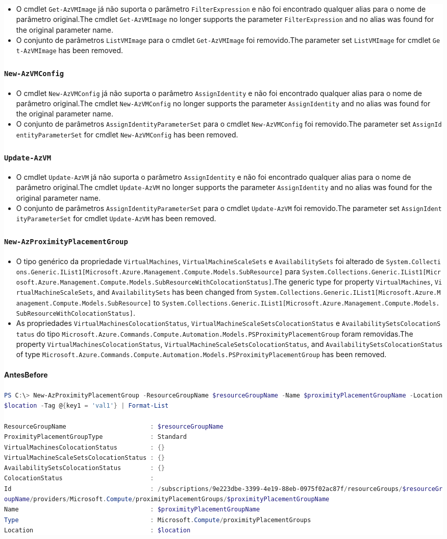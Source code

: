 - <span data-ttu-id="e2d89-142">O cmdlet `Get-AzVMImage` já não suporta o parâmetro `FilterExpression` e não foi encontrado qualquer alias para o nome de parâmetro original.</span><span class="sxs-lookup"><span data-stu-id="e2d89-142">The cmdlet `Get-AzVMImage` no longer supports the parameter `FilterExpression` and no alias was found for the original parameter name.</span></span>
- <span data-ttu-id="e2d89-143">O conjunto de parâmetros `ListVMImage` para o cmdlet `Get-AzVMImage` foi removido.</span><span class="sxs-lookup"><span data-stu-id="e2d89-143">The parameter set `ListVMImage` for cmdlet `Get-AzVMImage` has been removed.</span></span>

### `New-AzVMConfig`

- <span data-ttu-id="e2d89-144">O cmdlet `New-AzVMConfig` já não suporta o parâmetro `AssignIdentity` e não foi encontrado qualquer alias para o nome de parâmetro original.</span><span class="sxs-lookup"><span data-stu-id="e2d89-144">The cmdlet `New-AzVMConfig` no longer supports the parameter `AssignIdentity` and no alias was found for the original parameter name.</span></span>
- <span data-ttu-id="e2d89-145">O conjunto de parâmetros `AssignIdentityParameterSet` para o cmdlet `New-AzVMConfig` foi removido.</span><span class="sxs-lookup"><span data-stu-id="e2d89-145">The parameter set `AssignIdentityParameterSet` for cmdlet `New-AzVMConfig` has been removed.</span></span>

### `Update-AzVM`

- <span data-ttu-id="e2d89-146">O cmdlet `Update-AzVM` já não suporta o parâmetro `AssignIdentity` e não foi encontrado qualquer alias para o nome de parâmetro original.</span><span class="sxs-lookup"><span data-stu-id="e2d89-146">The cmdlet `Update-AzVM` no longer supports the parameter `AssignIdentity` and no alias was found for the original parameter name.</span></span>
- <span data-ttu-id="e2d89-147">O conjunto de parâmetros `AssignIdentityParameterSet` para o cmdlet `Update-AzVM` foi removido.</span><span class="sxs-lookup"><span data-stu-id="e2d89-147">The parameter set `AssignIdentityParameterSet` for cmdlet `Update-AzVM` has been removed.</span></span>

### `New-AzProximityPlacementGroup`

- <span data-ttu-id="e2d89-148">O tipo genérico da propriedade `VirtualMachines`, `VirtualMachineScaleSets` e `AvailabilitySets` foi alterado de `System.Collections.Generic.IList1[Microsoft.Azure.Management.Compute.Models.SubResource]` para `System.Collections.Generic.IList1[Microsoft.Azure.Management.Compute.Models.SubResourceWithColocationStatus]`.</span><span class="sxs-lookup"><span data-stu-id="e2d89-148">The generic type for property `VirtualMachines`, `VirtualMachineScaleSets`, and `AvailabilitySets` has been changed from `System.Collections.Generic.IList1[Microsoft.Azure.Management.Compute.Models.SubResource]` to `System.Collections.Generic.IList1[Microsoft.Azure.Management.Compute.Models.SubResourceWithColocationStatus]`.</span></span>
- <span data-ttu-id="e2d89-149">As propriedades `VirtualMachinesColocationStatus`, `VirtualMachineScaleSetsColocationStatus` e `AvailabilitySetsColocationStatus` do tipo `Microsoft.Azure.Commands.Compute.Automation.Models.PSProximityPlacementGroup` foram removidas.</span><span class="sxs-lookup"><span data-stu-id="e2d89-149">The property `VirtualMachinesColocationStatus`, `VirtualMachineScaleSetsColocationStatus`, and `AvailabilitySetsColocationStatus` of type `Microsoft.Azure.Commands.Compute.Automation.Models.PSProximityPlacementGroup` has been removed.</span></span>

#### <a name="before"></a><span data-ttu-id="e2d89-150">Antes</span><span class="sxs-lookup"><span data-stu-id="e2d89-150">Before</span></span>

```powershell
PS C:\> New-AzProximityPlacementGroup -ResourceGroupName $resourceGroupName -Name $proximityPlacementGroupName -Location $location -Tag @{key1 = 'val1'} | Format-List

ResourceGroupName                       : $resourceGroupName
ProximityPlacementGroupType             : Standard
VirtualMachinesColocationStatus         : {}
VirtualMachineScaleSetsColocationStatus : {}
AvailabilitySetsColocationStatus        : {}
ColocationStatus                        :
Id                                      : /subscriptions/9e223dbe-3399-4e19-88eb-0975f02ac87f/resourceGroups/$resourceGroupName/providers/Microsoft.Compute/proximityPlacementGroups/$proximityPlacementGroupName
Name                                    : $proximityPlacementGroupName
Type                                    : Microsoft.Compute/proximityPlacementGroups
Location                                : $location
```